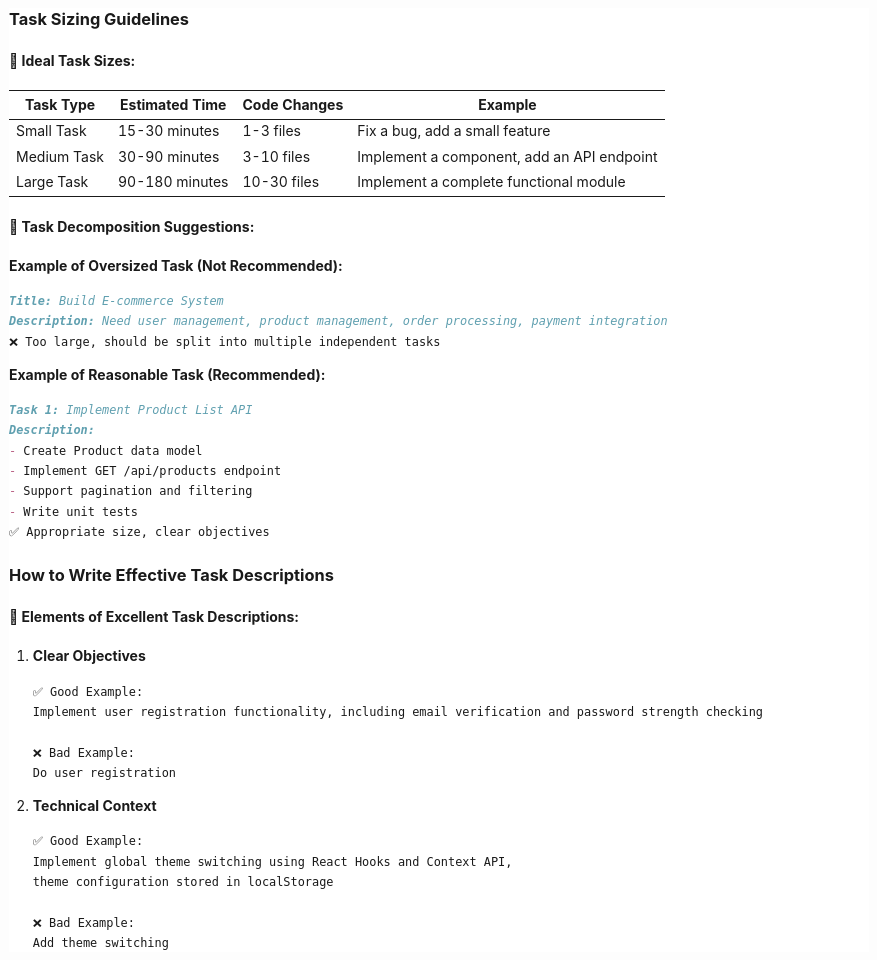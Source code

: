 ### Task Sizing Guidelines

#### 🎯 Ideal Task Sizes:

| Task Type | Estimated Time | Code Changes | Example |
|-----------|----------------|--------------|---------|
| Small Task | 15-30 minutes | 1-3 files | Fix a bug, add a small feature |
| Medium Task | 30-90 minutes | 3-10 files | Implement a component, add an API endpoint |
| Large Task | 90-180 minutes | 10-30 files | Implement a complete functional module |

#### 📝 Task Decomposition Suggestions:

**Example of Oversized Task (Not Recommended):**
```markdown
Title: Build E-commerce System
Description: Need user management, product management, order processing, payment integration
❌ Too large, should be split into multiple independent tasks
```

**Example of Reasonable Task (Recommended):**
```markdown
Task 1: Implement Product List API
Description:
- Create Product data model
- Implement GET /api/products endpoint
- Support pagination and filtering
- Write unit tests
✅ Appropriate size, clear objectives
```

### How to Write Effective Task Descriptions

#### 🌟 Elements of Excellent Task Descriptions:

1. **Clear Objectives**
   ```markdown
   ✅ Good Example:
   Implement user registration functionality, including email verification and password strength checking
   
   ❌ Bad Example:
   Do user registration
   ```

2. **Technical Context**
   ```markdown
   ✅ Good Example:
   Implement global theme switching using React Hooks and Context API,
   theme configuration stored in localStorage
   
   ❌ Bad Example:
   Add theme switching
   ```

